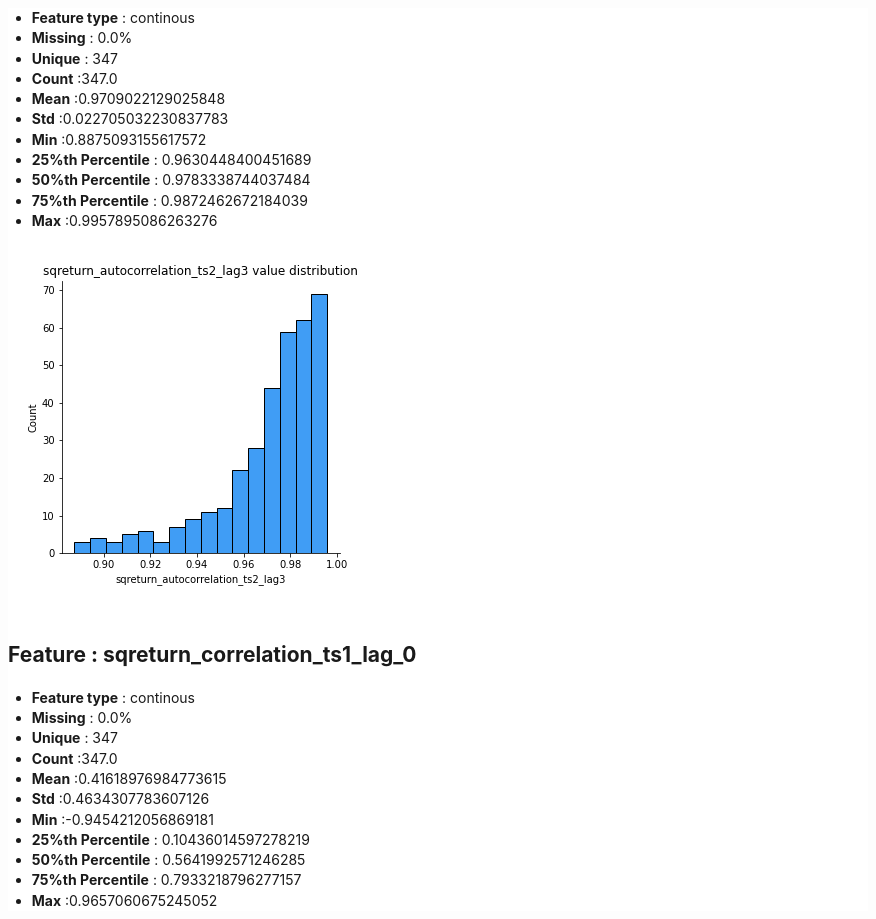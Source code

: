 - **Feature type** : continous
- **Missing** : 0.0%
- **Unique** : 347
- **Count** :347.0
- **Mean** :0.9709022129025848
- **Std** :0.022705032230837783
- **Min** :0.8875093155617572
- **25%th Percentile** : 0.9630448400451689
- **50%th Percentile** : 0.9783338744037484
- **75%th Percentile** : 0.9872462672184039
- **Max** :0.9957895086263276

![](sqreturn_autocorrelation_ts2_lag3.png)
## Feature : sqreturn_correlation_ts1_lag_0
- **Feature type** : continous
- **Missing** : 0.0%
- **Unique** : 347
- **Count** :347.0
- **Mean** :0.41618976984773615
- **Std** :0.4634307783607126
- **Min** :-0.9454212056869181
- **25%th Percentile** : 0.10436014597278219
- **50%th Percentile** : 0.5641992571246285
- **75%th Percentile** : 0.7933218796277157
- **Max** :0.9657060675245052
